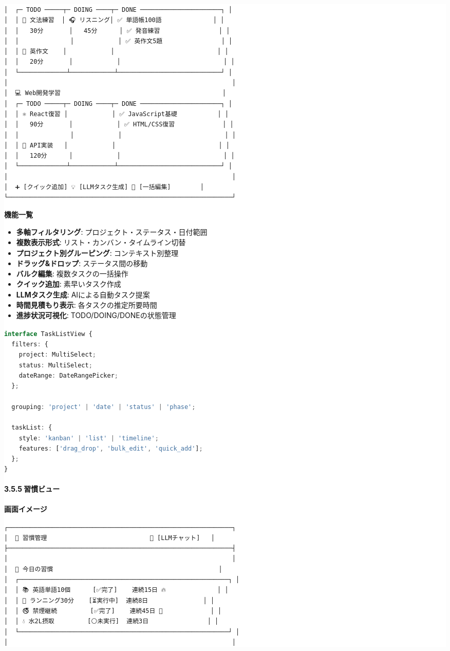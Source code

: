 ```
│  ┌─ TODO ─────┬─ DOING ────┬─ DONE ──────────────────────┐ │
│  │ 📖 文法練習  │ 🎧 リスニング│ ✅ 単語帳100語              │ │
│  │   30分       │   45分      │ ✅ 発音練習                │ │
│  │              │            │ ✅ 英作文5題                │ │
│  │ 📝 英作文    │            │                            │ │
│  │   20分       │            │                            │ │
│  └─────────────┴────────────┴────────────────────────────┘ │
│                                                             │
│  💻 Web開発学習                                            │
│  ┌─ TODO ─────┬─ DOING ────┬─ DONE ──────────────────────┐ │
│  │ ⚛️ React復習 │            │ ✅ JavaScript基礎           │ │
│  │   90分       │            │ ✅ HTML/CSS復習             │ │
│  │              │            │                            │ │
│  │ 🔧 API実装   │            │                            │ │
│  │   120分      │            │                            │ │
│  └─────────────┴────────────┴────────────────────────────┘ │
│                                                             │
│  ➕ [クイック追加] 💡 [LLMタスク生成] 🔄 [一括編集]        │
└─────────────────────────────────────────────────────────────┘
```

**機能一覧**
- **多軸フィルタリング**: プロジェクト・ステータス・日付範囲
- **複数表示形式**: リスト・カンバン・タイムライン切替
- **プロジェクト別グルーピング**: コンテキスト別整理
- **ドラッグ&ドロップ**: ステータス間の移動
- **バルク編集**: 複数タスクの一括操作
- **クイック追加**: 素早いタスク作成
- **LLMタスク生成**: AIによる自動タスク提案
- **時間見積もり表示**: 各タスクの推定所要時間
- **進捗状況可視化**: TODO/DOING/DONEの状態管理

```typescript
interface TaskListView {
  filters: {
    project: MultiSelect;
    status: MultiSelect;
    dateRange: DateRangePicker;
  };
  
  grouping: 'project' | 'date' | 'status' | 'phase';
  
  taskList: {
    style: 'kanban' | 'list' | 'timeline';
    features: ['drag_drop', 'bulk_edit', 'quick_add'];
  };
}
```

#### 3.5.5 習慣ビュー

**画面イメージ**
```
┌─────────────────────────────────────────────────────────────┐
│  🔄 習慣管理                            💬 [LLMチャット]   │
├─────────────────────────────────────────────────────────────┤
│                                                             │
│  📅 今日の習慣                                             │
│  ┌─────────────────────────────────────────────────────────┐ │
│  │ 📚 英語単語10個      [✅完了]    連続15日 🔥              │ │
│  │ 🏃 ランニング30分    [⏳実行中]  連続8日               │ │
│  │ 🚭 禁煙継続         [✅完了]    連続45日 🎉             │ │
│  │ 💧 水2L摂取         [⚪未実行]  連続3日                │ │
│  └─────────────────────────────────────────────────────────┘ │
│                                                             │
```